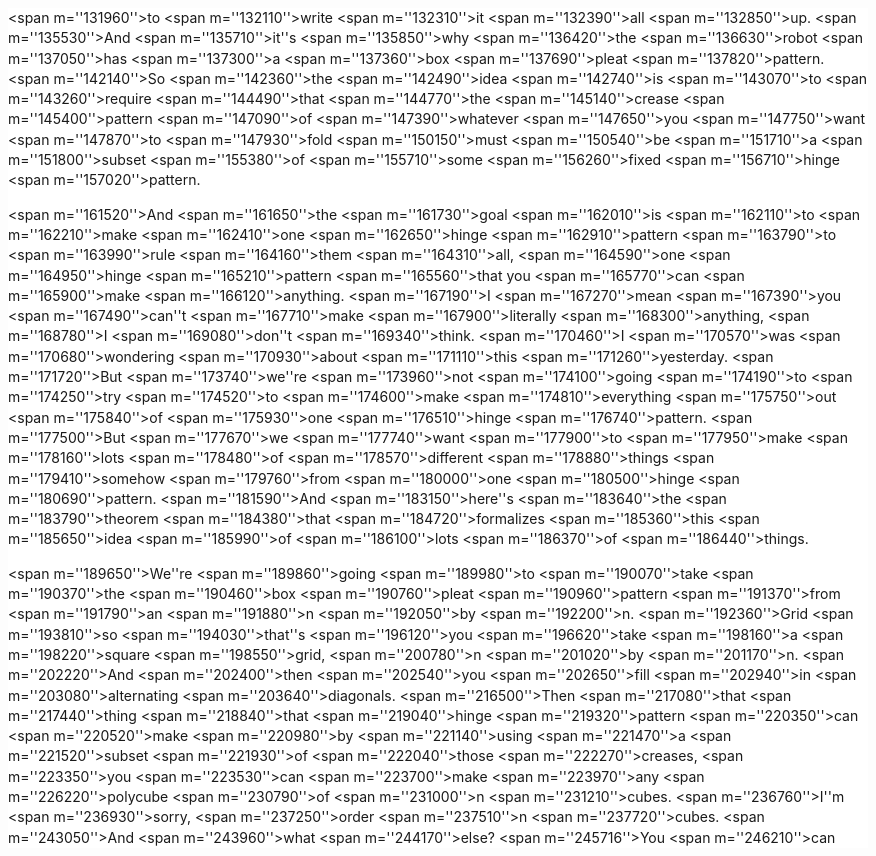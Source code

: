  <span m=''131960''>to</span> <span m=''132110''>write</span> <span m=''132310''>it</span>
  <span m=''132390''>all</span> <span m=''132850''>up.</span> <span m=''135530''>And</span>
  <span m=''135710''>it''s</span> <span m=''135850''>why</span> <span m=''136420''>the</span>
  <span m=''136630''>robot</span> <span m=''137050''>has</span> <span m=''137300''>a</span>
  <span m=''137360''>box</span> <span m=''137690''>pleat</span> <span m=''137820''>pattern.</span>
  <span m=''142140''>So</span> <span m=''142360''>the</span> <span m=''142490''>idea</span>
  <span m=''142740''>is</span> <span m=''143070''>to</span> <span m=''143260''>require</span>
  <span m=''144490''>that</span> <span m=''144770''>the</span> <span m=''145140''>crease</span>
  <span m=''145400''>pattern</span> <span m=''147090''>of</span> <span m=''147390''>whatever</span>
  <span m=''147650''>you</span> <span m=''147750''>want</span> <span m=''147870''>to</span>
  <span m=''147930''>fold</span> <span m=''150150''>must</span> <span m=''150540''>be</span>
  <span m=''151710''>a</span> <span m=''151800''>subset</span> <span m=''155380''>of</span>
  <span m=''155710''>some</span> <span m=''156260''>fixed</span> <span m=''156710''>hinge</span>
  <span m=''157020''>pattern.</span> </p><p><span m=''161520''>And</span> <span m=''161650''>the</span>
  <span m=''161730''>goal</span> <span m=''162010''>is</span> <span m=''162110''>to</span>
  <span m=''162210''>make</span> <span m=''162410''>one</span> <span m=''162650''>hinge</span>
  <span m=''162910''>pattern</span> <span m=''163790''>to</span> <span m=''163990''>rule</span>
  <span m=''164160''>them</span> <span m=''164310''>all,</span> <span m=''164590''>one</span>
  <span m=''164950''>hinge</span> <span m=''165210''>pattern</span> <span m=''165560''>that
  you</span> <span m=''165770''>can</span> <span m=''165900''>make</span> <span m=''166120''>anything.</span>
  <span m=''167190''>I</span> <span m=''167270''>mean</span> <span m=''167390''>you</span>
  <span m=''167490''>can''t</span> <span m=''167710''>make</span> <span m=''167900''>literally</span>
  <span m=''168300''>anything,</span> <span m=''168780''>I</span> <span m=''169080''>don''t</span>
  <span m=''169340''>think.</span> <span m=''170460''>I</span> <span m=''170570''>was</span>
  <span m=''170680''>wondering</span> <span m=''170930''>about</span> <span m=''171110''>this</span>
  <span m=''171260''>yesterday.</span> <span m=''171720''>But</span> <span m=''173740''>we''re</span>
  <span m=''173960''>not</span> <span m=''174100''>going</span> <span m=''174190''>to</span>
  <span m=''174250''>try</span> <span m=''174520''>to</span> <span m=''174600''>make</span>
  <span m=''174810''>everything</span> <span m=''175750''>out</span> <span m=''175840''>of</span>
  <span m=''175930''>one</span> <span m=''176510''>hinge</span> <span m=''176740''>pattern.</span>
  <span m=''177500''>But</span> <span m=''177670''>we</span> <span m=''177740''>want</span>
  <span m=''177900''>to</span> <span m=''177950''>make</span> <span m=''178160''>lots</span>
  <span m=''178480''>of</span> <span m=''178570''>different</span> <span m=''178880''>things</span>
  <span m=''179410''>somehow</span> <span m=''179760''>from</span> <span m=''180000''>one</span>
  <span m=''180500''>hinge</span> <span m=''180690''>pattern.</span> <span m=''181590''>And</span>
  <span m=''183150''>here''s</span> <span m=''183640''>the</span> <span m=''183790''>theorem</span>
  <span m=''184380''>that</span> <span m=''184720''>formalizes</span> <span m=''185360''>this</span>
  <span m=''185650''>idea</span> <span m=''185990''>of</span> <span m=''186100''>lots</span>
  <span m=''186370''>of</span> <span m=''186440''>things.</span> </p><p><span m=''189650''>We''re</span>
  <span m=''189860''>going</span> <span m=''189980''>to</span> <span m=''190070''>take</span>
  <span m=''190370''>the</span> <span m=''190460''>box</span> <span m=''190760''>pleat</span>
  <span m=''190960''>pattern</span> <span m=''191370''>from</span> <span m=''191790''>an</span>
  <span m=''191880''>n</span> <span m=''192050''>by</span> <span m=''192200''>n.</span>
  <span m=''192360''>Grid</span> <span m=''193810''>so</span> <span m=''194030''>that''s</span>
  <span m=''196120''>you</span> <span m=''196620''>take</span> <span m=''198160''>a</span>
  <span m=''198220''>square</span> <span m=''198550''>grid,</span> <span m=''200780''>n</span>
  <span m=''201020''>by</span> <span m=''201170''>n.</span> <span m=''202220''>And</span>
  <span m=''202400''>then</span> <span m=''202540''>you</span> <span m=''202650''>fill</span>
  <span m=''202940''>in</span> <span m=''203080''>alternating</span> <span m=''203640''>diagonals.</span>
  <span m=''216500''>Then</span> <span m=''217080''>that</span> <span m=''217440''>thing</span>
  <span m=''218840''>that</span> <span m=''219040''>hinge</span> <span m=''219320''>pattern</span>
  <span m=''220350''>can</span> <span m=''220520''>make</span> <span m=''220980''>by</span>
  <span m=''221140''>using</span> <span m=''221470''>a</span> <span m=''221520''>subset</span>
  <span m=''221930''>of</span> <span m=''222040''>those</span> <span m=''222270''>creases,</span>
  <span m=''223350''>you</span> <span m=''223530''>can</span> <span m=''223700''>make</span>
  <span m=''223970''>any</span> <span m=''226220''>polycube</span> <span m=''230790''>of</span>
  <span m=''231000''>n</span> <span m=''231210''>cubes.</span> <span m=''236760''>I''m</span>
  <span m=''236930''>sorry,</span> <span m=''237250''>order</span> <span m=''237510''>n</span>
  <span m=''237720''>cubes.</span> <span m=''243050''>And</span> <span m=''243960''>what</span>
  <span m=''244170''>else?</span> <span m=''245716''>You</span> <span m=''246210''>can</span>